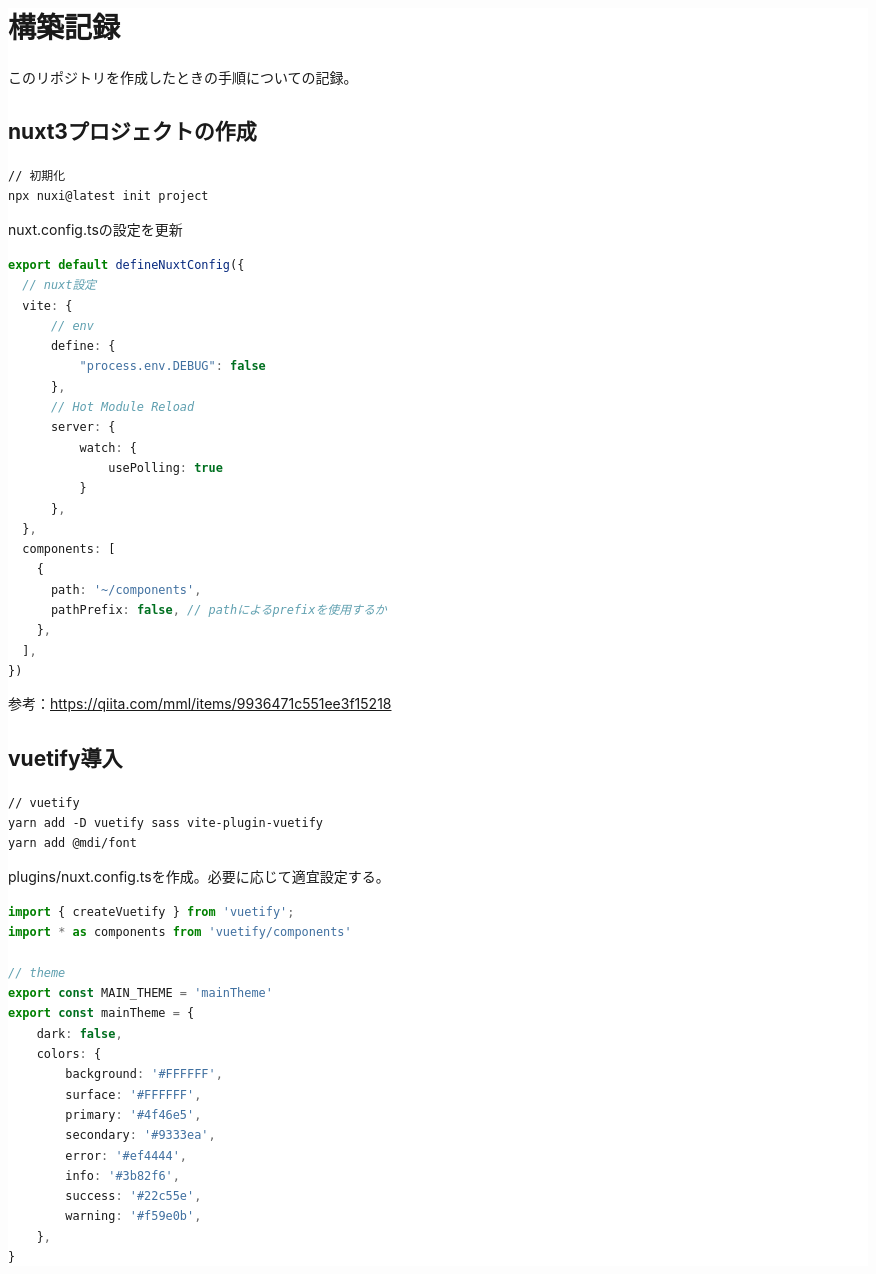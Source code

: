 # 構築記録
このリポジトリを作成したときの手順についての記録。

## nuxt3プロジェクトの作成
```
// 初期化
npx nuxi@latest init project
```

nuxt.config.tsの設定を更新
```typescript
export default defineNuxtConfig({
  // nuxt設定
  vite: {
      // env
      define: {
          "process.env.DEBUG": false
      },
      // Hot Module Reload
      server: {
          watch: {
              usePolling: true
          }
      },
  },
  components: [
    {
      path: '~/components',
      pathPrefix: false, // pathによるprefixを使用するか
    },
  ],
})
```

参考：https://qiita.com/mml/items/9936471c551ee3f15218

## vuetify導入
```
// vuetify
yarn add -D vuetify sass vite-plugin-vuetify
yarn add @mdi/font
```

plugins/nuxt.config.tsを作成。必要に応じて適宜設定する。

```typescript
import { createVuetify } from 'vuetify';
import * as components from 'vuetify/components'

// theme
export const MAIN_THEME = 'mainTheme'
export const mainTheme = {
    dark: false,
    colors: {
        background: '#FFFFFF',
        surface: '#FFFFFF',
        primary: '#4f46e5',
        secondary: '#9333ea',
        error: '#ef4444',
        info: '#3b82f6',
        success: '#22c55e',
        warning: '#f59e0b',
    },
}
```